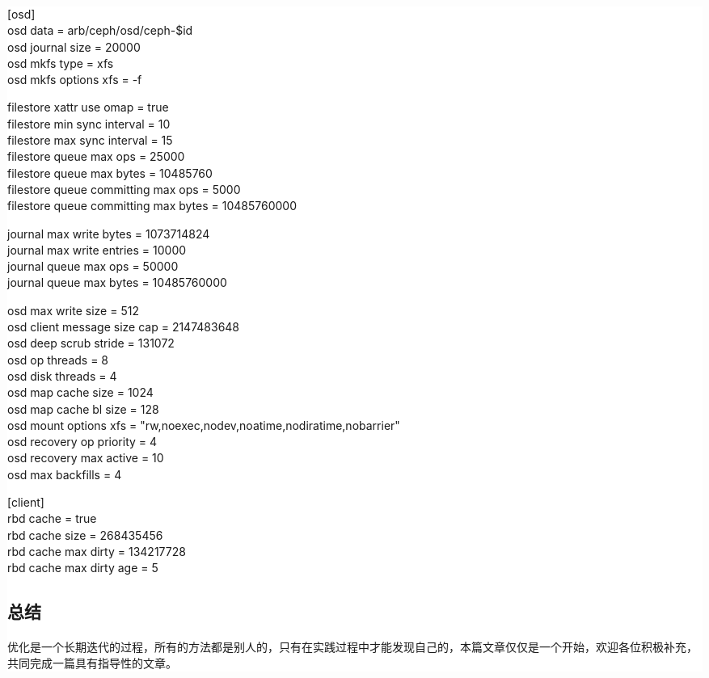 \[osd\]  
osd data = arb/ceph/osd/ceph-$id  
osd journal size = 20000  
osd mkfs type = xfs  
osd mkfs options xfs = -f  
  
filestore xattr use omap = true  
filestore min sync interval = 10  
filestore max sync interval = 15  
filestore queue max ops = 25000  
filestore queue max bytes = 10485760  
filestore queue committing max ops = 5000  
filestore queue committing max bytes = 10485760000  
  
journal max write bytes = 1073714824  
journal max write entries = 10000  
journal queue max ops = 50000  
journal queue max bytes = 10485760000  
  
osd max write size = 512  
osd client message size cap = 2147483648  
osd deep scrub stride = 131072  
osd op threads = 8  
osd disk threads = 4  
osd map cache size = 1024  
osd map cache bl size = 128  
osd mount options xfs = "rw,noexec,nodev,noatime,nodiratime,nobarrier"  
osd recovery op priority = 4  
osd recovery max active = 10  
osd max backfills = 4  
  
\[client\]  
rbd cache = true  
rbd cache size = 268435456  
rbd cache max dirty = 134217728  
rbd cache max dirty age = 5

## **总结**

优化是一个长期迭代的过程，所有的方法都是别人的，只有在实践过程中才能发现自己的，本篇文章仅仅是一个开始，欢迎各位积极补充，共同完成一篇具有指导性的文章。

